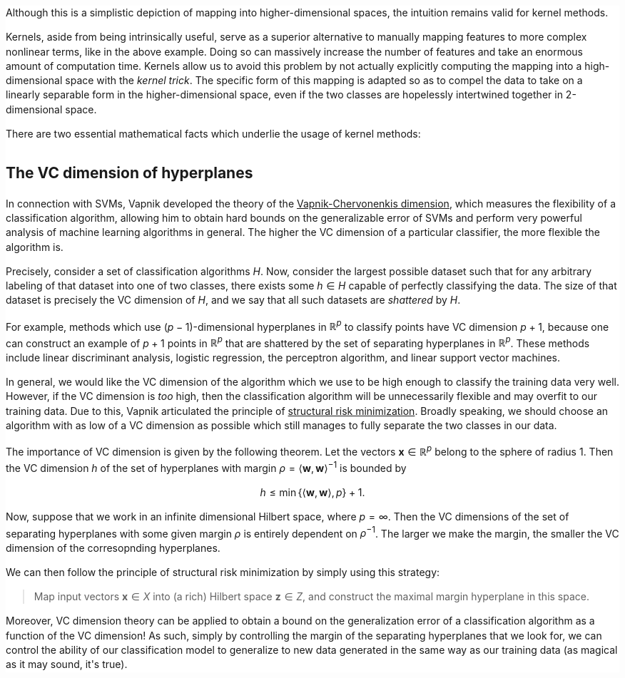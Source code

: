 Although this is a simplistic depiction of mapping into higher-dimensional spaces, the intuition remains valid for kernel methods.

Kernels, aside from being intrinsically useful, serve as a superior alternative to manually mapping features to more complex nonlinear terms, like in the above example. Doing so can massively increase the number of features and take an enormous amount of computation time. Kernels allow us to avoid this problem by not actually explicitly computing the mapping into a high-dimensional space with the *kernel trick*. The specific form of this mapping is adapted so as to compel the data to take on a linearly separable form in the higher-dimensional space, even if the two classes are hopelessly intertwined together in 2-dimensional space.

There are two essential mathematical facts which underlie the usage of kernel methods:

The VC dimension of hyperplanes
-------------------------------

In connection with SVMs, Vapnik developed the theory of the [Vapnik-Chervonenkis dimension](https://en.wikipedia.org/wiki/VC_dimension), which measures the flexibility of a classification algorithm, allowing him to obtain hard bounds on the generalizable error of SVMs and perform very powerful analysis of machine learning algorithms in general. The higher the VC dimension of a particular classifier, the more flexible the algorithm is.

Precisely, consider a set of classification algorithms $H$. Now, consider the largest possible dataset such that for any arbitrary labeling of that dataset into one of two classes, there exists some $h \in H$ capable of perfectly classifying the data. The size of that dataset is precisely the VC dimension of $H$, and we say that all such datasets are *shattered* by $H$.

For example, methods which use $(p-1)$-dimensional hyperplanes in $\mathbb{R}^p$ to classify points have VC dimension $p+1$, because one can construct an example of $p+1$ points in $\mathbb{R}^p$ that are shattered by the set of separating hyperplanes in $\mathbb{R}^p$. These methods include linear discriminant analysis, logistic regression, the perceptron algorithm, and linear support vector machines.

In general, we would like the VC dimension of the algorithm which we use to be high enough to classify the training data very well. However, if the VC dimension is *too* high, then the classification algorithm will be unnecessarily flexible and may overfit to our training data. Due to this, Vapnik articulated the principle of [structural risk minimization](https://en.wikipedia.org/wiki/Structural_risk_minimization). Broadly speaking, we should choose an algorithm with as low of a VC dimension as possible which still manages to fully separate the two classes in our data.

The importance of VC dimension is given by the following theorem. Let the vectors $\textbf{x} \in \mathbb{R}^p$ belong to the sphere of radius 1. Then the VC dimension $h$ of the set of hyperplanes with margin $\rho = \langle \textbf{w}, \textbf{w} \rangle^{-1}$ is bounded by

$$h \le \min \left\{ \langle \textbf{w}, \textbf{w} \rangle, p \right\} + 1.$$

Now, suppose that we work in an infinite dimensional Hilbert space, where $p = \infty$. Then the VC dimensions of the set of separating hyperplanes with some given margin $\rho$ is entirely dependent on $\rho^{-1}$. The larger we make the margin, the smaller the VC dimension of the corresopnding hyperplanes.

We can then follow the principle of structural risk minimization by simply using this strategy:

> Map input vectors $\textbf{x} \in X$ into (a rich) Hilbert space $\textbf{z} \in Z$, and construct the maximal margin hyperplane in this space.

Moreover, VC dimension theory can be applied to obtain a bound on the generalization error of a classification algorithm as a function of the VC dimension! As such, simply by controlling the margin of the separating hyperplanes that we look for, we can control the ability of our classification model to generalize to new data generated in the same way as our training data (as magical as it may sound, it's true).
